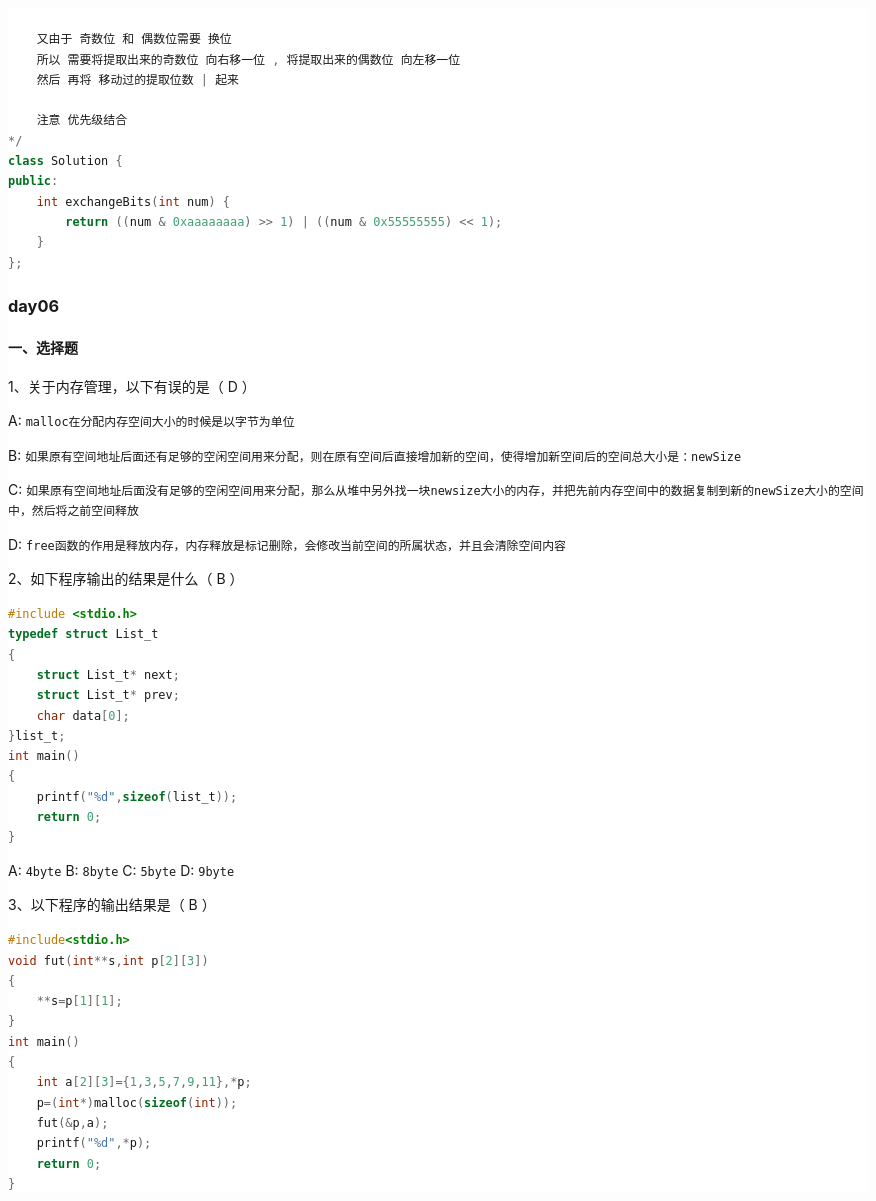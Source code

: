 ```cpp
    
    又由于 奇数位 和 偶数位需要 换位
    所以 需要将提取出来的奇数位 向右移一位 , 将提取出来的偶数位 向左移一位
    然后 再将 移动过的提取位数 | 起来

    注意 优先级结合
*/
class Solution {
public:
    int exchangeBits(int num) {
        return ((num & 0xaaaaaaaa) >> 1) | ((num & 0x55555555) << 1);
    }
};
```



### day06

#### 一、选择题                                                                                                                                                             

1、关于内存管理，以下有误的是（ D ） 

A: `malloc在分配内存空间大小的时候是以字节为单位` 

B: `如果原有空间地址后面还有足够的空闲空间用来分配，则在原有空间后直接增加新的空间，使得增加新空间后的空间总大小是：newSize `

C: `如果原有空间地址后面没有足够的空闲空间用来分配，那么从堆中另外找一块newsize大小的内存，并把先前内存空间中的数据复制到新的newSize大小的空间中，然后将之前空间释放`

D: `free函数的作用是释放内存，内存释放是标记删除，会修改当前空间的所属状态，并且会清除空间内容` 

2、如下程序输出的结果是什么（ B ） 

```c
#include <stdio.h>
typedef struct List_t
{
	struct List_t* next;
	struct List_t* prev;
	char data[0];
}list_t;
int main()
{
	printf("%d",sizeof(list_t));
	return 0;
}
```

A: `4byte`  B: `8byte`  C: `5byte`  D: `9byte` 

3、以下程序的输出结果是（ B ） 

```c
#include<stdio.h>
void fut(int**s,int p[2][3])
{
	**s=p[1][1];
}
int main()
{
	int a[2][3]={1,3,5,7,9,11},*p;
	p=(int*)malloc(sizeof(int));
	fut(&p,a);
	printf("%d",*p);
	return 0;
}
```
